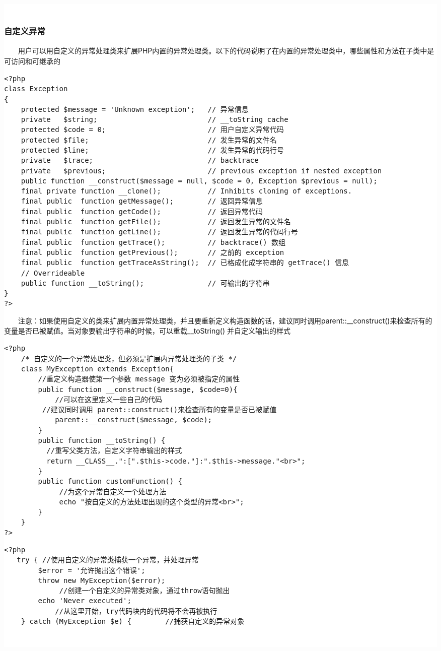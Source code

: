 &nbsp;

### 自定义异常

&emsp;&emsp;用户可以用自定义的异常处理类来扩展PHP内置的异常处理类。以下的代码说明了在内置的异常处理类中，哪些属性和方法在子类中是可访问和可继承的

<div>
<pre>&lt;?php
class Exception
{
    protected $message = 'Unknown exception';   // 异常信息
    private   $string;                          // __toString cache
    protected $code = 0;                        // 用户自定义异常代码
    protected $file;                            // 发生异常的文件名
    protected $line;                            // 发生异常的代码行号
    private   $trace;                           // backtrace
    private   $previous;                        // previous exception if nested exception
    public function __construct($message = null, $code = 0, Exception $previous = null);
    final private function __clone();           // Inhibits cloning of exceptions.
    final public  function getMessage();        // 返回异常信息
    final public  function getCode();           // 返回异常代码
    final public  function getFile();           // 返回发生异常的文件名
    final public  function getLine();           // 返回发生异常的代码行号
    final public  function getTrace();          // backtrace() 数组
    final public  function getPrevious();       // 之前的 exception
    final public  function getTraceAsString();  // 已格成化成字符串的 getTrace() 信息
    // Overrideable
    public function __toString();               // 可输出的字符串
}
?&gt;</pre>
</div>

&emsp;&emsp;注意：如果使用自定义的类来扩展内置异常处理类，并且要重新定义构造函数的话，建议同时调用parent::__construct()来检查所有的变量是否已被赋值。当对象要输出字符串的时候，可以重载__toString() 并自定义输出的样式

<div>
<pre>&lt;?php
    /* 自定义的一个异常处理类，但必须是扩展内异常处理类的子类 */
    class MyException extends Exception{
        //重定义构造器使第一个参数 message 变为必须被指定的属性
        public function __construct($message, $code=0){
            //可以在这里定义一些自己的代码
         //建议同时调用 parent::construct()来检查所有的变量是否已被赋值
            parent::__construct($message, $code);
        }    
        public function __toString() {        
          //重写父类方法，自定义字符串输出的样式
          return __CLASS__.":[".$this-&gt;code."]:".$this-&gt;message."&lt;br&gt;";
        }
        public function customFunction() {    
             //为这个异常自定义一个处理方法
             echo "按自定义的方法处理出现的这个类型的异常&lt;br&gt;";
        }
    }
?&gt;</pre>
</div>
<div>
<pre>&lt;?php
   try { //使用自定义的异常类捕获一个异常，并处理异常
        $error = '允许抛出这个错误';       
        throw new MyException($error);    
             //创建一个自定义的异常类对象，通过throw语句抛出
        echo 'Never executed'; 
            //从这里开始，try代码块内的代码将不会再被执行
    } catch (MyException $e) {        //捕获自定义的异常对象